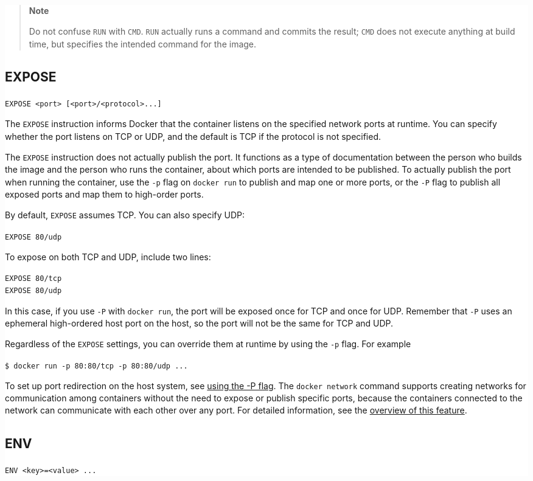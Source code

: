 > **Note**
> 
> Do not confuse `RUN` with `CMD`. `RUN` actually runs a command and commits the result; `CMD` does not execute anything at build time, but specifies the intended command for the image.

## EXPOSE[](https://docs.docker.com/engine/reference/builder/#expose)

```
EXPOSE <port> [<port>/<protocol>...]
```

The `EXPOSE` instruction informs Docker that the container listens on the specified network ports at runtime. You can specify whether the port listens on TCP or UDP, and the default is TCP if the protocol is not specified.

The `EXPOSE` instruction does not actually publish the port. It functions as a type of documentation between the person who builds the image and the person who runs the container, about which ports are intended to be published. To actually publish the port when running the container, use the `-p` flag on `docker run` to publish and map one or more ports, or the `-P` flag to publish all exposed ports and map them to high-order ports.

By default, `EXPOSE` assumes TCP. You can also specify UDP:

```
EXPOSE 80/udp
```

To expose on both TCP and UDP, include two lines:

```
EXPOSE 80/tcp
EXPOSE 80/udp
```

In this case, if you use `-P` with `docker run`, the port will be exposed once for TCP and once for UDP. Remember that `-P` uses an ephemeral high-ordered host port on the host, so the port will not be the same for TCP and UDP.

Regardless of the `EXPOSE` settings, you can override them at runtime by using the `-p` flag. For example

```
$ docker run -p 80:80/tcp -p 80:80/udp ...
```

To set up port redirection on the host system, see [using the -P flag](https://docs.docker.com/engine/reference/run/#expose-incoming-ports). The `docker network` command supports creating networks for communication among containers without the need to expose or publish specific ports, because the containers connected to the network can communicate with each other over any port. For detailed information, see the [overview of this feature](https://docs.docker.com/engine/userguide/networking/).

## ENV[](https://docs.docker.com/engine/reference/builder/#env)

```
ENV <key>=<value> ...
```
